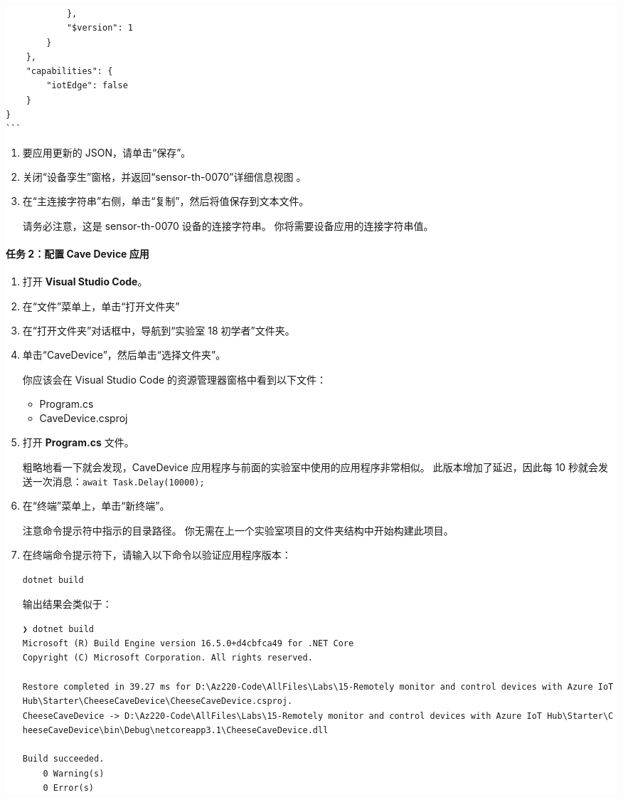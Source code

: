                 },
                "$version": 1
            }
        },
        "capabilities": {
            "iotEdge": false
        }
    }
    ```

1. 要应用更新的 JSON，请单击“保存”。

1. 关闭“设备孪生”窗格，并返回“sensor-th-0070”详细信息视图 。

1. 在“主连接字符串”右侧，单击“复制”，然后将值保存到文本文件。

    请务必注意，这是 sensor-th-0070 设备的连接字符串。 你将需要设备应用的连接字符串值。

#### <a name="task-2-configure-a-cave-device-app"></a>任务 2：配置 Cave Device 应用

1. 打开 **Visual Studio Code**。

1. 在“文件”菜单上，单击“打开文件夹”

1. 在“打开文件夹”对话框中，导航到“实验室 18 初学者”文件夹。

1. 单击“CaveDevice”，然后单击“选择文件夹”。

    你应该会在 Visual Studio Code 的资源管理器窗格中看到以下文件：

    * Program.cs
    * CaveDevice.csproj

1. 打开 **Program.cs** 文件。

    粗略地看一下就会发现，CaveDevice 应用程序与前面的实验室中使用的应用程序非常相似。 此版本增加了延迟，因此每 10 秒就会发送一次消息：`await Task.Delay(10000);`

1. 在“终端”菜单上，单击“新终端”。

    注意命令提示符中指示的目录路径。 你无需在上一个实验室项目的文件夹结构中开始构建此项目。

1. 在终端命令提示符下，请输入以下命令以验证应用程序版本：

   ```bash
   dotnet build
   ```

    输出结果会类似于：

    ```text
    ❯ dotnet build
    Microsoft (R) Build Engine version 16.5.0+d4cbfca49 for .NET Core
    Copyright (C) Microsoft Corporation. All rights reserved.

    Restore completed in 39.27 ms for D:\Az220-Code\AllFiles\Labs\15-Remotely monitor and control devices with Azure IoT Hub\Starter\CheeseCaveDevice\CheeseCaveDevice.csproj.
    CheeseCaveDevice -> D:\Az220-Code\AllFiles\Labs\15-Remotely monitor and control devices with Azure IoT Hub\Starter\CheeseCaveDevice\bin\Debug\netcoreapp3.1\CheeseCaveDevice.dll

    Build succeeded.
        0 Warning(s)
        0 Error(s)
